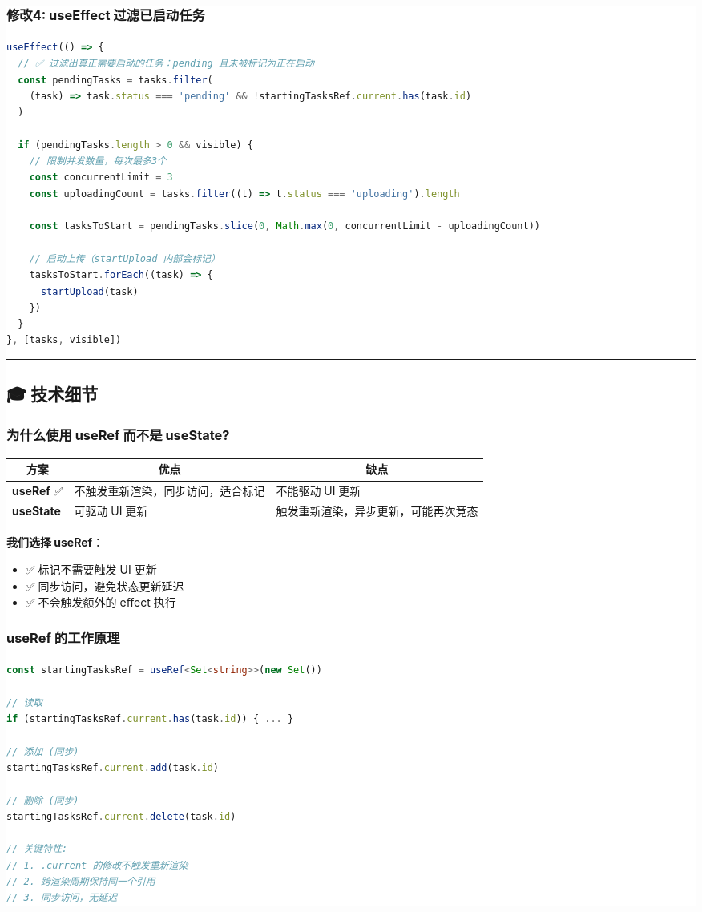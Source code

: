 ### 修改4: useEffect 过滤已启动任务

```typescript
useEffect(() => {
  // ✅ 过滤出真正需要启动的任务：pending 且未被标记为正在启动
  const pendingTasks = tasks.filter(
    (task) => task.status === 'pending' && !startingTasksRef.current.has(task.id)
  )

  if (pendingTasks.length > 0 && visible) {
    // 限制并发数量，每次最多3个
    const concurrentLimit = 3
    const uploadingCount = tasks.filter((t) => t.status === 'uploading').length

    const tasksToStart = pendingTasks.slice(0, Math.max(0, concurrentLimit - uploadingCount))

    // 启动上传（startUpload 内部会标记）
    tasksToStart.forEach((task) => {
      startUpload(task)
    })
  }
}, [tasks, visible])
```

---

## 🎓 技术细节

### 为什么使用 useRef 而不是 useState?

| 方案 | 优点 | 缺点 |
|------|------|------|
| **useRef** ✅ | 不触发重新渲染，同步访问，适合标记 | 不能驱动 UI 更新 |
| **useState** | 可驱动 UI 更新 | 触发重新渲染，异步更新，可能再次竞态 |

**我们选择 useRef**：
- ✅ 标记不需要触发 UI 更新
- ✅ 同步访问，避免状态更新延迟
- ✅ 不会触发额外的 effect 执行

### useRef 的工作原理

```typescript
const startingTasksRef = useRef<Set<string>>(new Set())

// 读取
if (startingTasksRef.current.has(task.id)) { ... }

// 添加 (同步)
startingTasksRef.current.add(task.id)

// 删除 (同步)
startingTasksRef.current.delete(task.id)

// 关键特性:
// 1. .current 的修改不触发重新渲染
// 2. 跨渲染周期保持同一个引用
// 3. 同步访问，无延迟
```
